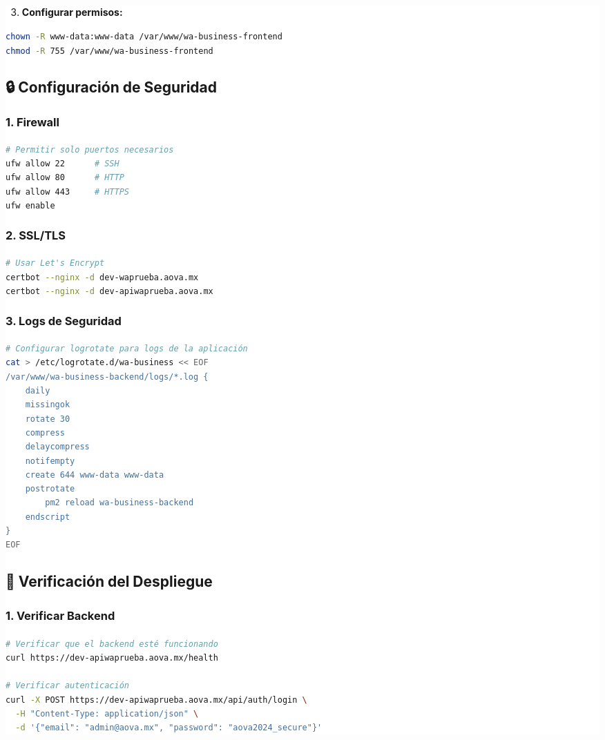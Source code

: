 3. **Configurar permisos:**
```bash
chown -R www-data:www-data /var/www/wa-business-frontend
chmod -R 755 /var/www/wa-business-frontend
```

## 🔒 Configuración de Seguridad

### 1. Firewall
```bash
# Permitir solo puertos necesarios
ufw allow 22      # SSH
ufw allow 80      # HTTP
ufw allow 443     # HTTPS
ufw enable
```

### 2. SSL/TLS
```bash
# Usar Let's Encrypt
certbot --nginx -d dev-waprueba.aova.mx
certbot --nginx -d dev-apiwaprueba.aova.mx
```

### 3. Logs de Seguridad
```bash
# Configurar logrotate para logs de la aplicación
cat > /etc/logrotate.d/wa-business << EOF
/var/www/wa-business-backend/logs/*.log {
    daily
    missingok
    rotate 30
    compress
    delaycompress
    notifempty
    create 644 www-data www-data
    postrotate
        pm2 reload wa-business-backend
    endscript
}
EOF
```

## 🧪 Verificación del Despliegue

### 1. Verificar Backend
```bash
# Verificar que el backend esté funcionando
curl https://dev-apiwaprueba.aova.mx/health

# Verificar autenticación
curl -X POST https://dev-apiwaprueba.aova.mx/api/auth/login \
  -H "Content-Type: application/json" \
  -d '{"email": "admin@aova.mx", "password": "aova2024_secure"}'
```
